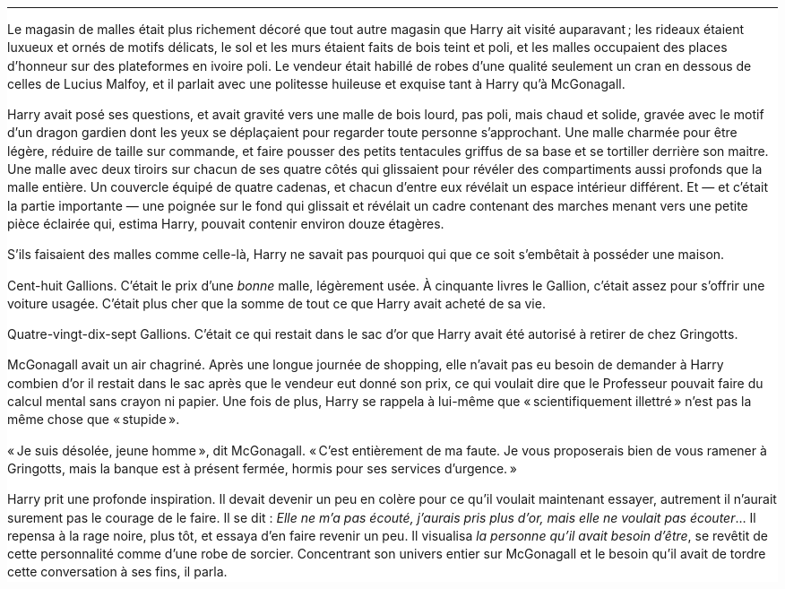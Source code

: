  

------------------------------------------------------------------------

 

Le magasin de malles était plus richement décoré que tout autre magasin
que Harry ait visité auparavant ; les rideaux étaient luxueux et ornés
de motifs délicats, le sol et les murs étaient faits de bois teint et
poli, et les malles occupaient des places d’honneur sur des plateformes
en ivoire poli. Le vendeur était habillé de robes d’une qualité
seulement un cran en dessous de celles de Lucius Malfoy, et il parlait
avec une politesse huileuse et exquise tant à Harry qu’à McGonagall.

Harry avait posé ses questions, et avait gravité vers une malle de bois
lourd, pas poli, mais chaud et solide, gravée avec le motif d’un dragon
gardien dont les yeux se déplaçaient pour regarder toute personne
s’approchant. Une malle charmée pour être légère, réduire de taille sur
commande, et faire pousser des petits tentacules griffus de sa base et
se tortiller derrière son maitre. Une malle avec deux tiroirs sur chacun
de ses quatre côtés qui glissaient pour révéler des compartiments aussi
profonds que la malle entière. Un couvercle équipé de quatre cadenas, et
chacun d’entre eux révélait un espace intérieur différent. Et — et
c’était la partie importante — une poignée sur le fond qui glissait et
révélait un cadre contenant des marches menant vers une petite pièce
éclairée qui, estima Harry, pouvait contenir environ douze étagères.

S’ils faisaient des malles comme celle-là, Harry ne savait pas pourquoi
qui que ce soit s’embêtait à posséder une maison.

Cent-huit Gallions. C’était le prix d’une *bonne* malle, légèrement
usée. À cinquante livres le Gallion, c’était assez pour s’offrir une
voiture usagée. C’était plus cher que la somme de tout ce que Harry
avait acheté de sa vie.

Quatre-vingt-dix-sept Gallions. C’était ce qui restait dans le sac d’or
que Harry avait été autorisé à retirer de chez Gringotts.

McGonagall avait un air chagriné. Après une longue journée de shopping,
elle n’avait pas eu besoin de demander à Harry combien d’or il restait
dans le sac après que le vendeur eut donné son prix, ce qui voulait dire
que le Professeur pouvait faire du calcul mental sans crayon ni papier.
Une fois de plus, Harry se rappela à lui-même que « scientifiquement illettré » n’est pas la même chose que « stupide ».

« Je suis désolée, jeune homme », dit McGonagall. « C’est entièrement de ma
faute. Je vous proposerais bien de vous ramener à Gringotts, mais la
banque est à présent fermée, hormis pour ses services d’urgence. »

Harry prit une profonde inspiration. Il devait devenir un peu en colère
pour ce qu’il voulait maintenant essayer, autrement il n’aurait surement
pas le courage de le faire. Il se dit : *Elle ne m’a pas écouté,
j’aurais pris plus d’or, mais elle ne voulait pas écouter*… Il repensa à
la rage noire, plus tôt, et essaya d’en faire revenir un peu. Il
visualisa *la personne qu’il avait besoin d’être*, se revêtit de cette
personnalité comme d’une robe de sorcier. Concentrant son univers entier
sur McGonagall et le besoin qu’il avait de tordre cette conversation à
ses fins, il parla.
